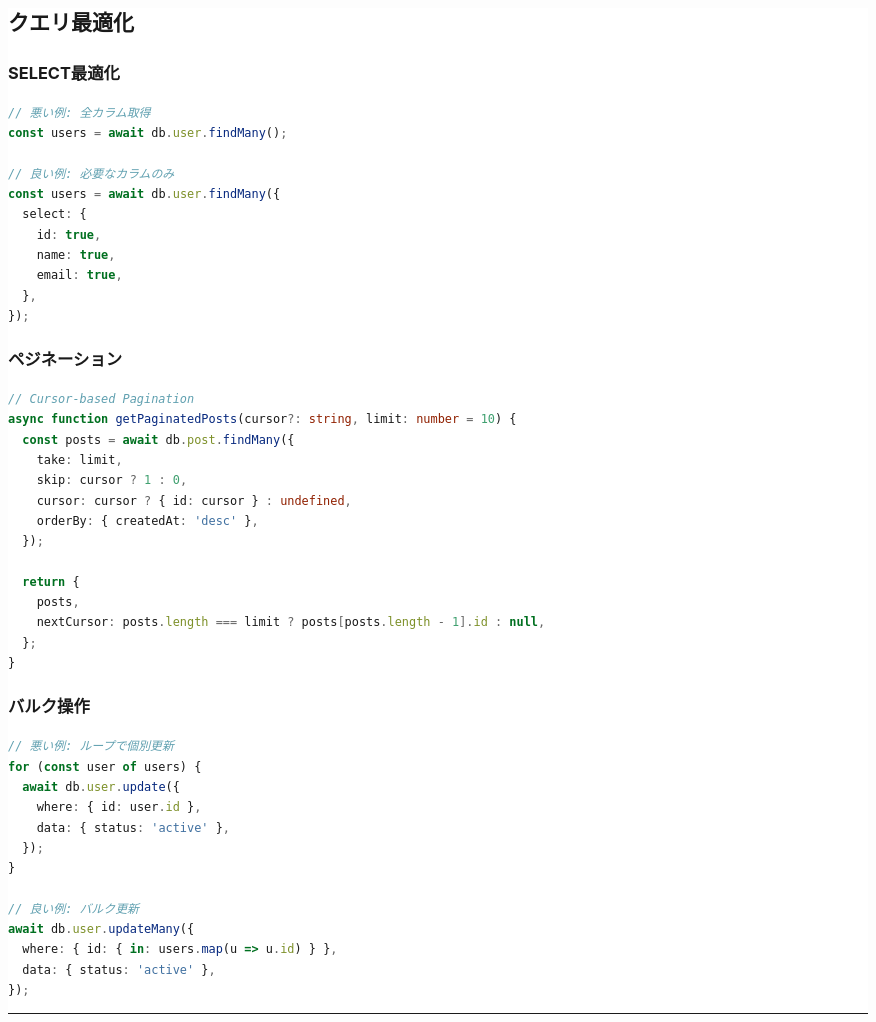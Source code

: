 
## クエリ最適化

### SELECT最適化

```typescript
// 悪い例: 全カラム取得
const users = await db.user.findMany();

// 良い例: 必要なカラムのみ
const users = await db.user.findMany({
  select: {
    id: true,
    name: true,
    email: true,
  },
});
```

### ペジネーション

```typescript
// Cursor-based Pagination
async function getPaginatedPosts(cursor?: string, limit: number = 10) {
  const posts = await db.post.findMany({
    take: limit,
    skip: cursor ? 1 : 0,
    cursor: cursor ? { id: cursor } : undefined,
    orderBy: { createdAt: 'desc' },
  });

  return {
    posts,
    nextCursor: posts.length === limit ? posts[posts.length - 1].id : null,
  };
}
```

### バルク操作

```typescript
// 悪い例: ループで個別更新
for (const user of users) {
  await db.user.update({
    where: { id: user.id },
    data: { status: 'active' },
  });
}

// 良い例: バルク更新
await db.user.updateMany({
  where: { id: { in: users.map(u => u.id) } },
  data: { status: 'active' },
});
```

---